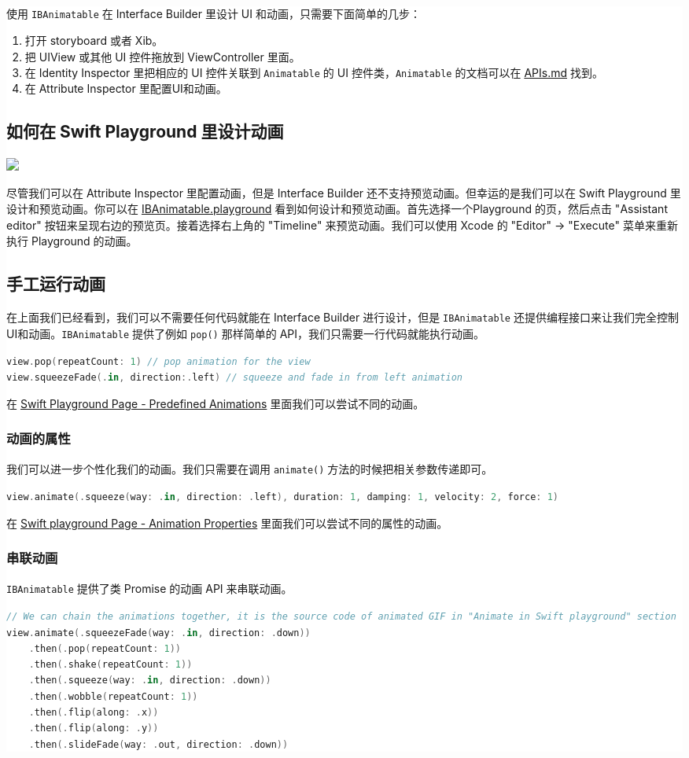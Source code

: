 使用 `IBAnimatable` 在 Interface Builder 里设计 UI 和动画，只需要下面简单的几步：

1. 打开 storyboard 或者 Xib。
2. 把 UIView 或其他 UI 控件拖放到 ViewController 里面。
3. 在 Identity Inspector 里把相应的 UI 控件关联到 `Animatable` 的 UI 控件类，`Animatable` 的文档可以在 [APIs.md](APIs.md) 找到。
4. 在 Attribute Inspector 里配置UI和动画。


## 如何在 Swift Playground 里设计动画
![](https://raw.githubusercontent.com/IBAnimatable/IBAnimatable-Misc/master/IBAnimatable/AnimateInSwiftPlayground.gif)

尽管我们可以在 Attribute Inspector 里配置动画，但是 Interface Builder 还不支持预览动画。但幸运的是我们可以在 Swift Playground 里设计和预览动画。你可以在 [IBAnimatable.playground](../IBAnimatable.playground) 看到如何设计和预览动画。首先选择一个Playground 的页，然后点击 "Assistant editor" 按钮来呈现右边的预览页。接着选择右上角的 "Timeline" 来预览动画。我们可以使用 Xcode 的 "Editor" -> "Execute" 菜单来重新执行 Playground 的动画。


## 手工运行动画
在上面我们已经看到，我们可以不需要任何代码就能在 Interface Builder 进行设计，但是 `IBAnimatable` 还提供编程接口来让我们完全控制UI和动画。`IBAnimatable` 提供了例如 `pop()` 那样简单的 API，我们只需要一行代码就能执行动画。

```swift
view.pop(repeatCount: 1) // pop animation for the view
view.squeezeFade(.in, direction:.left) // squeeze and fade in from left animation
```

在 [Swift Playground Page - Predefined Animations](../IBAnimatable.playground/Pages/Predefined%20Animations.xcplaygroundpage) 里面我们可以尝试不同的动画。

### 动画的属性
我们可以进一步个性化我们的动画。我们只需要在调用 `animate()` 方法的时候把相关参数传递即可。

```swift
view.animate(.squeeze(way: .in, direction: .left), duration: 1, damping: 1, velocity: 2, force: 1)
```

在 [Swift playground Page - Animation Properties](../IBAnimatable.playground/Pages/Animation%20Properties.xcplaygroundpage)
里面我们可以尝试不同的属性的动画。

### 串联动画
`IBAnimatable` 提供了类 Promise 的动画 API 来串联动画。

```swift
// We can chain the animations together, it is the source code of animated GIF in "Animate in Swift playground" section
view.animate(.squeezeFade(way: .in, direction: .down))
    .then(.pop(repeatCount: 1))
    .then(.shake(repeatCount: 1))
    .then(.squeeze(way: .in, direction: .down))
    .then(.wobble(repeatCount: 1))
    .then(.flip(along: .x))
    .then(.flip(along: .y))
    .then(.slideFade(way: .out, direction: .down))
```
